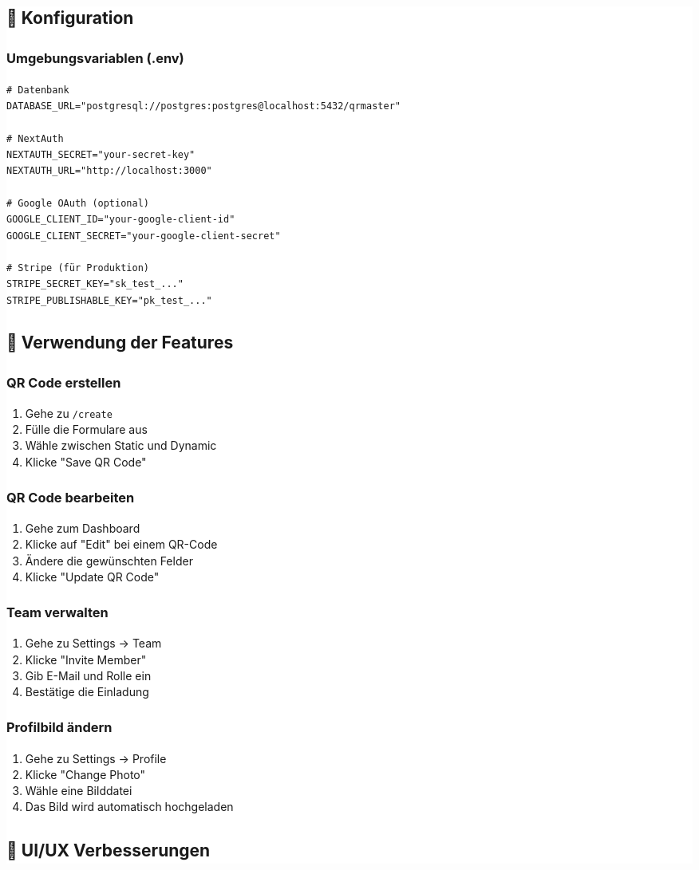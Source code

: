 ## 🔧 **Konfiguration**

### **Umgebungsvariablen (.env)**
```env
# Datenbank
DATABASE_URL="postgresql://postgres:postgres@localhost:5432/qrmaster"

# NextAuth
NEXTAUTH_SECRET="your-secret-key"
NEXTAUTH_URL="http://localhost:3000"

# Google OAuth (optional)
GOOGLE_CLIENT_ID="your-google-client-id"
GOOGLE_CLIENT_SECRET="your-google-client-secret"

# Stripe (für Produktion)
STRIPE_SECRET_KEY="sk_test_..."
STRIPE_PUBLISHABLE_KEY="pk_test_..."
```

## 📱 **Verwendung der Features**

### **QR Code erstellen**
1. Gehe zu `/create`
2. Fülle die Formulare aus
3. Wähle zwischen Static und Dynamic
4. Klicke "Save QR Code"

### **QR Code bearbeiten**
1. Gehe zum Dashboard
2. Klicke auf "Edit" bei einem QR-Code
3. Ändere die gewünschten Felder
4. Klicke "Update QR Code"

### **Team verwalten**
1. Gehe zu Settings → Team
2. Klicke "Invite Member"
3. Gib E-Mail und Rolle ein
4. Bestätige die Einladung

### **Profilbild ändern**
1. Gehe zu Settings → Profile
2. Klicke "Change Photo"
3. Wähle eine Bilddatei
4. Das Bild wird automatisch hochgeladen

## 🎨 **UI/UX Verbesserungen**
